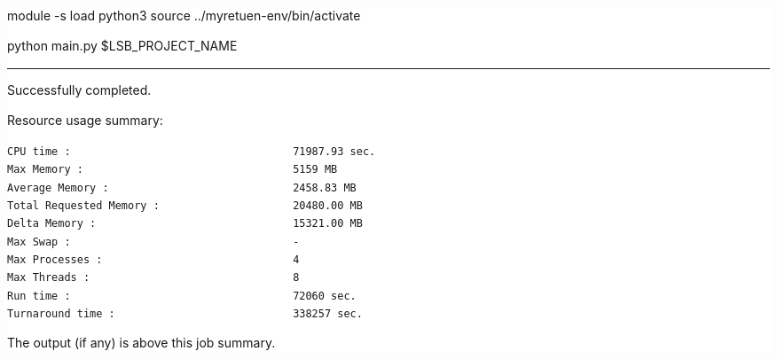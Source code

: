 module -s load python3
source ../myretuen-env/bin/activate

python main.py $LSB_PROJECT_NAME


------------------------------------------------------------

Successfully completed.

Resource usage summary:

    CPU time :                                   71987.93 sec.
    Max Memory :                                 5159 MB
    Average Memory :                             2458.83 MB
    Total Requested Memory :                     20480.00 MB
    Delta Memory :                               15321.00 MB
    Max Swap :                                   -
    Max Processes :                              4
    Max Threads :                                8
    Run time :                                   72060 sec.
    Turnaround time :                            338257 sec.

The output (if any) is above this job summary.

